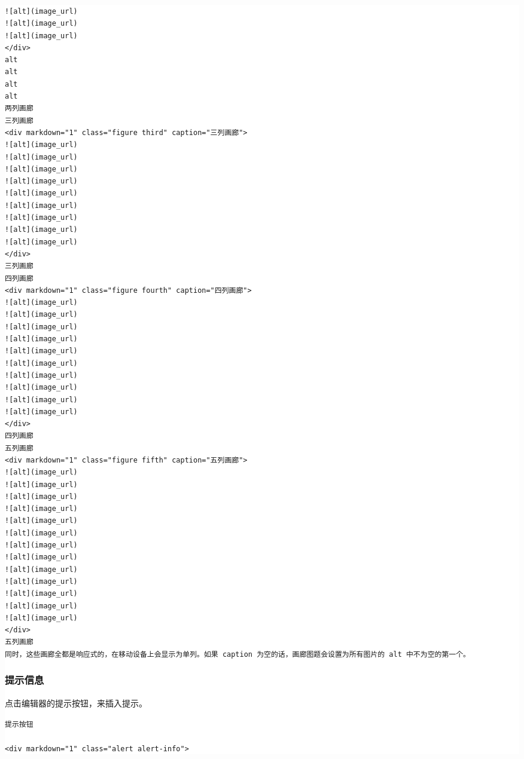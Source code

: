 ```
![alt](image_url)
![alt](image_url)
![alt](image_url)
</div>
alt
alt
alt
alt
两列画廊
三列画廊
<div markdown="1" class="figure third" caption="三列画廊">
![alt](image_url)
![alt](image_url)
![alt](image_url)
![alt](image_url)
![alt](image_url)
![alt](image_url)
![alt](image_url)
![alt](image_url)
![alt](image_url)
</div>
三列画廊
四列画廊
<div markdown="1" class="figure fourth" caption="四列画廊">
![alt](image_url)
![alt](image_url)
![alt](image_url)
![alt](image_url)
![alt](image_url)
![alt](image_url)
![alt](image_url)
![alt](image_url)
![alt](image_url)
![alt](image_url)
</div>
四列画廊
五列画廊
<div markdown="1" class="figure fifth" caption="五列画廊">
![alt](image_url)
![alt](image_url)
![alt](image_url)
![alt](image_url)
![alt](image_url)
![alt](image_url)
![alt](image_url)
![alt](image_url)
![alt](image_url)
![alt](image_url)
![alt](image_url)
![alt](image_url)
![alt](image_url)
</div>
五列画廊
同时，这些画廊全都是响应式的，在移动设备上会显示为单列。如果 caption 为空的话，画廊图题会设置为所有图片的 alt 中不为空的第一个。
```
### 提示信息
点击编辑器的提示按钮，来插入提示。
```
提示按钮

<div markdown="1" class="alert alert-info">

```
